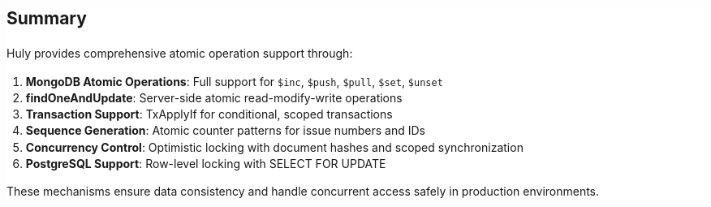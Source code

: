 ## Summary

Huly provides comprehensive atomic operation support through:

1. **MongoDB Atomic Operations**: Full support for `$inc`, `$push`, `$pull`, `$set`, `$unset`
2. **findOneAndUpdate**: Server-side atomic read-modify-write operations
3. **Transaction Support**: TxApplyIf for conditional, scoped transactions
4. **Sequence Generation**: Atomic counter patterns for issue numbers and IDs
5. **Concurrency Control**: Optimistic locking with document hashes and scoped synchronization
6. **PostgreSQL Support**: Row-level locking with SELECT FOR UPDATE

These mechanisms ensure data consistency and handle concurrent access safely in production environments.
